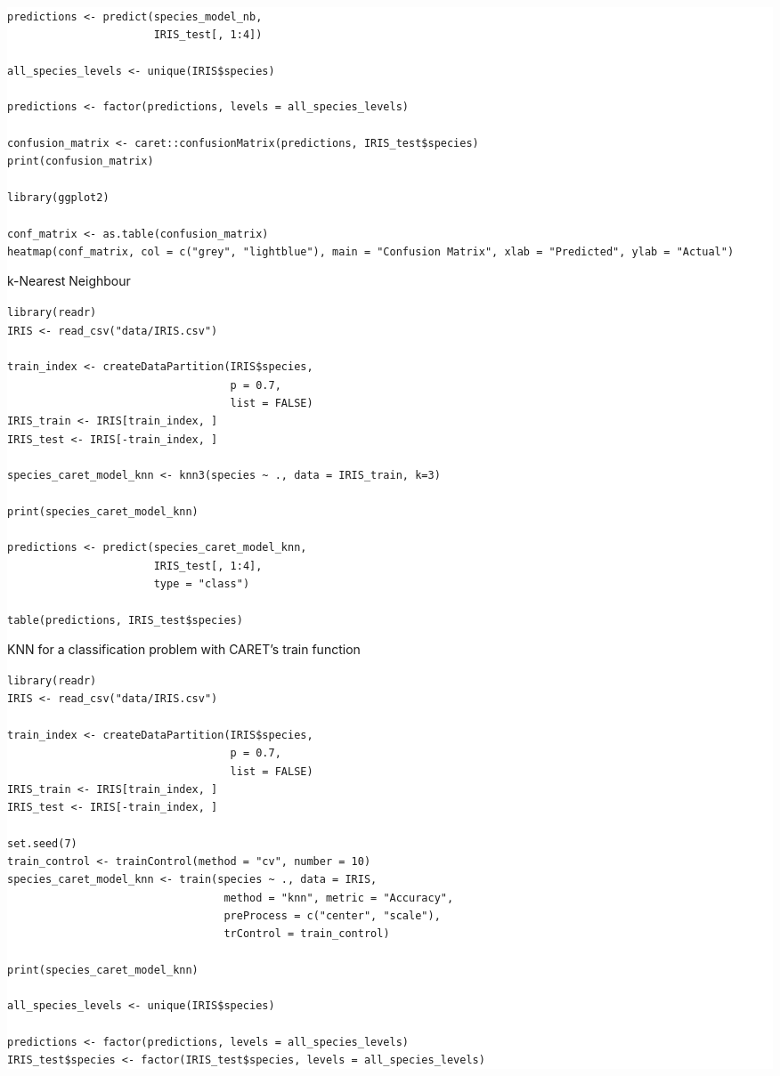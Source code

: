 ``` code
predictions <- predict(species_model_nb,
                       IRIS_test[, 1:4])

all_species_levels <- unique(IRIS$species)

predictions <- factor(predictions, levels = all_species_levels)

confusion_matrix <- caret::confusionMatrix(predictions, IRIS_test$species)
print(confusion_matrix)

library(ggplot2)

conf_matrix <- as.table(confusion_matrix)
heatmap(conf_matrix, col = c("grey", "lightblue"), main = "Confusion Matrix", xlab = "Predicted", ylab = "Actual")
```

k-Nearest Neighbour

``` code
library(readr)
IRIS <- read_csv("data/IRIS.csv")

train_index <- createDataPartition(IRIS$species,
                                   p = 0.7,
                                   list = FALSE)
IRIS_train <- IRIS[train_index, ]
IRIS_test <- IRIS[-train_index, ]

species_caret_model_knn <- knn3(species ~ ., data = IRIS_train, k=3)

print(species_caret_model_knn)

predictions <- predict(species_caret_model_knn,
                       IRIS_test[, 1:4],
                       type = "class")

table(predictions, IRIS_test$species)
```

KNN for a classification problem with CARET’s train function

``` code
library(readr)
IRIS <- read_csv("data/IRIS.csv")

train_index <- createDataPartition(IRIS$species,
                                   p = 0.7,
                                   list = FALSE)
IRIS_train <- IRIS[train_index, ]
IRIS_test <- IRIS[-train_index, ]

set.seed(7)
train_control <- trainControl(method = "cv", number = 10)
species_caret_model_knn <- train(species ~ ., data = IRIS,
                                  method = "knn", metric = "Accuracy",
                                  preProcess = c("center", "scale"),
                                  trControl = train_control)

print(species_caret_model_knn)

all_species_levels <- unique(IRIS$species)

predictions <- factor(predictions, levels = all_species_levels)
IRIS_test$species <- factor(IRIS_test$species, levels = all_species_levels)
```